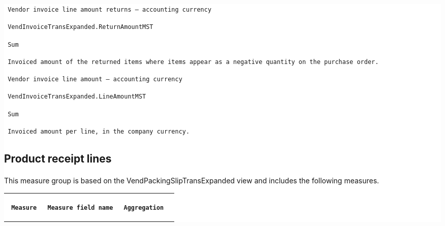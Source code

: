 	 Vendor invoice line amount returns – accounting currency
  </p> </td>
    <td> <p>
   
	 VendInvoiceTransExpanded.ReturnAmountMST
  </p> </td>
    <td> <p>
   
	 Sum
  </p> </td>
    <td> <p>
   
	 Invoiced amount of the returned items where items appear as a negative quantity on the purchase order. 
  </p> </td>
  </tr>
  <tr>
    <td> <p>
   
	 Vendor invoice line amount – accounting currency
  </p> </td>
    <td> <p>
   
	 VendInvoiceTransExpanded.LineAmountMST
  </p> </td>
    <td> <p>
   
	 Sum
  </p> </td>
    <td> <p>
   
	 Invoiced amount per line, in the company currency. 
  </p> </td>
  </tr>
</table>


## Product receipt lines

This measure group is based on the VendPackingSlipTransExpanded view and includes the following measures.

<table xmlns="http://www.w3.org/1999/xhtml">
  <tr>
    <th> <p>
   
	 Measure
  </p> </th>
    <th> <p>
   
	 Measure field name
  </p> </th>
    <th> <p>
   
	 Aggregation
  </p> </th>
    <th> <p>
   
